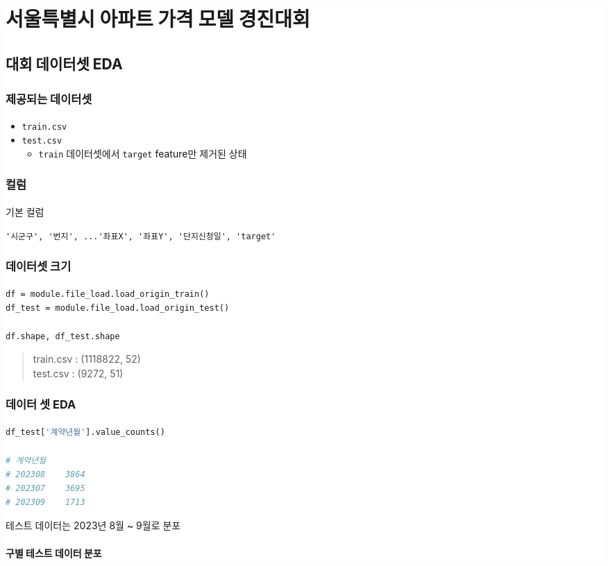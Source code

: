 # 서울특별시 아파트 가격 모델 경진대회

## 대회 데이터셋 EDA

### 제공되는 데이터셋
- `train.csv`
- `test.csv`
    -  `train` 데이터셋에서 `target` feature만 제거된 상태

### 컬럼

기본 컬럼
```
'시군구', '번지', ...'좌표X', '좌표Y', '단지신청일', 'target'
```

### 데이터셋 크기

```
df = module.file_load.load_origin_train()
df_test = module.file_load.load_origin_test()

df.shape, df_test.shape
```
> train.csv : (1118822, 52)  
> test.csv : (9272, 51)

### 데이터 셋 EDA

```python
df_test['계약년월'].value_counts()

# 계약년월  
# 202308    3864  
# 202307    3695  
# 202309    1713  
```

테스트 데이터는 2023년 8월 ~ 9월로 분포

#### 구별 테스트 데이터 분포
